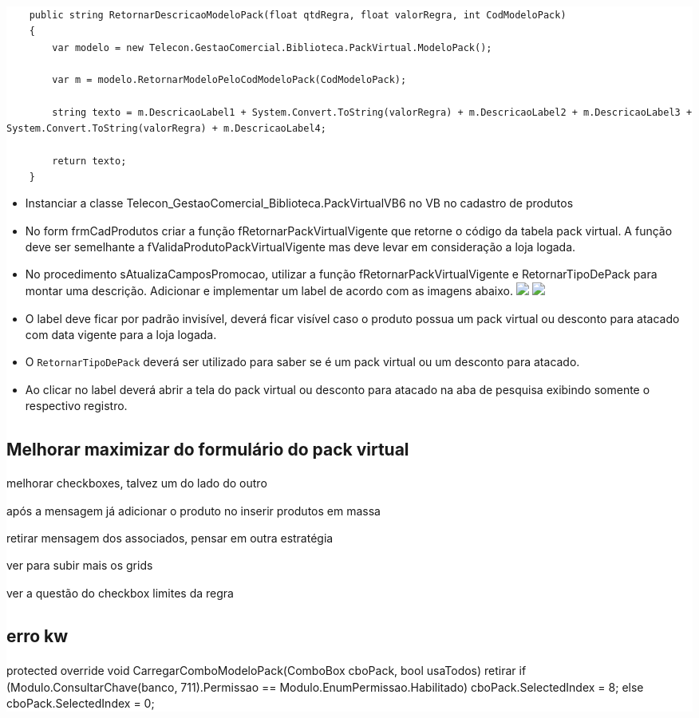 ``` Csharp
    public string RetornarDescricaoModeloPack(float qtdRegra, float valorRegra, int CodModeloPack)
    {
        var modelo = new Telecon.GestaoComercial.Biblioteca.PackVirtual.ModeloPack();

        var m = modelo.RetornarModeloPeloCodModeloPack(CodModeloPack);

        string texto = m.DescricaoLabel1 + System.Convert.ToString(valorRegra) + m.DescricaoLabel2 + m.DescricaoLabel3 + System.Convert.ToString(valorRegra) + m.DescricaoLabel4;

        return texto;
    }
```
* Instanciar a classe Telecon_GestaoComercial_Biblioteca.PackVirtualVB6 no VB no cadastro de produtos

* No form frmCadProdutos criar a função fRetornarPackVirtualVigente que retorne o código da tabela pack virtual. A função deve ser semelhante a fValidaProdutoPackVirtualVigente mas deve levar em consideração a loja logada.
* No procedimento sAtualizaCamposPromocao, utilizar a função  fRetornarPackVirtualVigente e RetornarTipoDePack para montar uma descrição. Adicionar e implementar um label de acordo com as imagens abaixo.
![](https://github.com/Rodrigo80221/MARKDOWN/blob/main/Imagens/CadProdutosPromocao.jpg?raw=true)
![](https://github.com/Rodrigo80221/MARKDOWN/blob/main/Imagens/CadProdutosPromocao2.jpg?raw=true)
* O label deve ficar por padrão invisível, deverá ficar visível caso o produto possua um pack virtual ou desconto para atacado com data vigente para a loja logada.
* O `RetornarTipoDePack` deverá ser utilizado para saber se é um pack virtual ou um desconto para atacado.
* Ao clicar no label deverá abrir a tela do pack virtual ou desconto para atacado na aba de pesquisa exibindo somente o respectivo registro.






## Melhorar maximizar do formulário do pack virtual


melhorar checkboxes, talvez um do lado do outro

após a mensagem já adicionar o produto no inserir produtos em massa

retirar mensagem dos associados, pensar em outra estratégia 

ver para subir mais os grids

ver a questão do checkbox limites da regra

## erro kw
protected override void CarregarComboModeloPack(ComboBox cboPack, bool usaTodos)
retirar 
            if (Modulo.ConsultarChave(banco, 711).Permissao == Modulo.EnumPermissao.Habilitado)
                cboPack.SelectedIndex = 8;
            else
                cboPack.SelectedIndex = 0;
